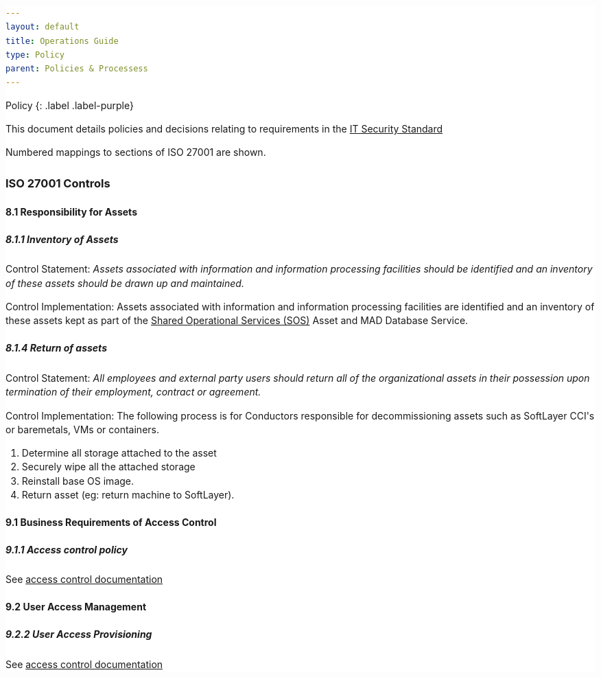 ```yaml
---
layout: default
title: Operations Guide
type: Policy
parent: Policies & Processess
---
```


Policy
{: .label .label-purple}

This document details policies and decisions relating to requirements in the [IT Security Standard](https://pages.github.ibm.com/ciso-psg/main/standards/itss.html) 

Numbered mappings to sections of ISO 27001 are shown.

### **ISO 27001 Controls**

#### **8.1 Responsibility for Assets**

##### **8.1.1 Inventory of Assets**

Control Statement: *Assets associated with information and information processing facilities should be identified and an inventory of these assets should be drawn up and maintained.*

Control Implementation: Assets associated with information and information processing facilities are identified and an inventory of these assets kept as part of the [Shared Operational Services (SOS)](https://pages.github.ibm.com/SOSTeam/SOS-Docs/inventory/aboutinventory.html) Asset and MAD Database Service.

##### **8.1.4 Return of assets**

Control Statement: *All employees and external party users should return all of the organizational assets in their possession upon termination of their employment, contract or agreement.*

Control Implementation: The following process is for Conductors responsible for decommissioning assets such as SoftLayer CCI's or baremetals, VMs or containers.

  1. Determine all storage attached to the asset
  2. Securely wipe all the attached storage
  3. Reinstall base OS image.
  4. Return asset (eg: return machine to SoftLayer).

#### **9.1 Business Requirements of Access Control**

##### **9.1.1 Access control policy**

See [access control documentation](/docs/process/access_control.html)

#### **9.2 User Access Management**

##### **9.2.2 User Access Provisioning**

See [access control documentation](/docs/process/access_control.html)
